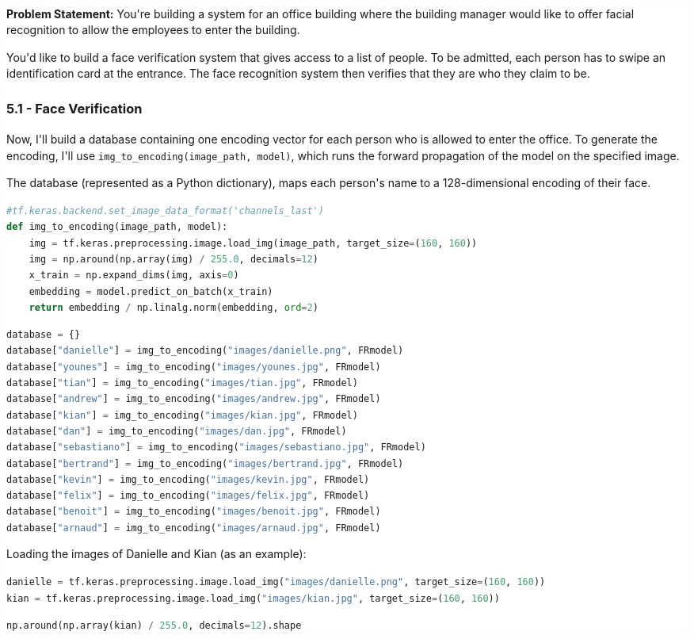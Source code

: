 **Problem Statement:**
You're building a system for an office building where the building manager would like to offer facial recognition to allow the employees to enter the building.

You'd like to build a face verification system that gives access to a list of people. To be admitted, each person has to swipe an identification card at the entrance. The face recognition system then verifies that they are who they claim to be.

<a name='5-1'></a>
### 5.1 - Face Verification

Now, I'll build a database containing one encoding vector for each person who is allowed to enter the office. To generate the encoding, I'll use `img_to_encoding(image_path, model)`, which runs the forward propagation of the model on the specified image.

The database (represented as a Python dictionary), maps each person's name to a 128-dimensional encoding of their face.


```python
#tf.keras.backend.set_image_data_format('channels_last')
def img_to_encoding(image_path, model):
    img = tf.keras.preprocessing.image.load_img(image_path, target_size=(160, 160))
    img = np.around(np.array(img) / 255.0, decimals=12)
    x_train = np.expand_dims(img, axis=0)
    embedding = model.predict_on_batch(x_train)
    return embedding / np.linalg.norm(embedding, ord=2)
```


```python
database = {}
database["danielle"] = img_to_encoding("images/danielle.png", FRmodel)
database["younes"] = img_to_encoding("images/younes.jpg", FRmodel)
database["tian"] = img_to_encoding("images/tian.jpg", FRmodel)
database["andrew"] = img_to_encoding("images/andrew.jpg", FRmodel)
database["kian"] = img_to_encoding("images/kian.jpg", FRmodel)
database["dan"] = img_to_encoding("images/dan.jpg", FRmodel)
database["sebastiano"] = img_to_encoding("images/sebastiano.jpg", FRmodel)
database["bertrand"] = img_to_encoding("images/bertrand.jpg", FRmodel)
database["kevin"] = img_to_encoding("images/kevin.jpg", FRmodel)
database["felix"] = img_to_encoding("images/felix.jpg", FRmodel)
database["benoit"] = img_to_encoding("images/benoit.jpg", FRmodel)
database["arnaud"] = img_to_encoding("images/arnaud.jpg", FRmodel)
```

Loading the images of Danielle and Kian (as an example): 


```python
danielle = tf.keras.preprocessing.image.load_img("images/danielle.png", target_size=(160, 160))
kian = tf.keras.preprocessing.image.load_img("images/kian.jpg", target_size=(160, 160))
```


```python
np.around(np.array(kian) / 255.0, decimals=12).shape
```
